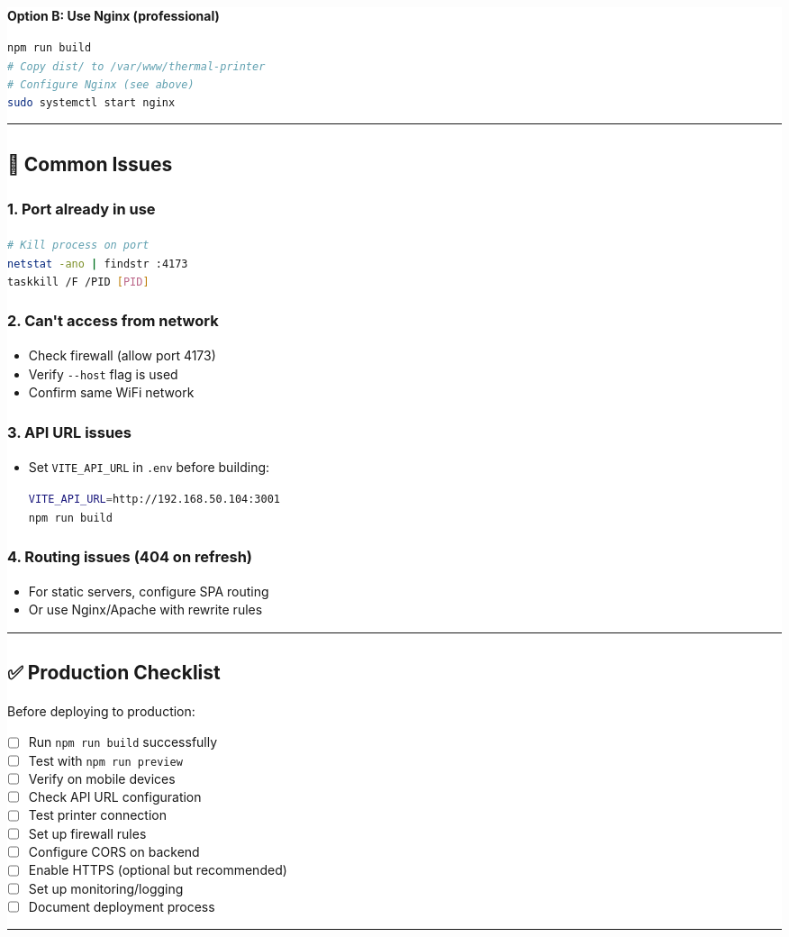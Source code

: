 **Option B: Use Nginx (professional)**
```bash
npm run build
# Copy dist/ to /var/www/thermal-printer
# Configure Nginx (see above)
sudo systemctl start nginx
```

---

## 🚨 Common Issues

### **1. Port already in use**
```bash
# Kill process on port
netstat -ano | findstr :4173
taskkill /F /PID [PID]
```

### **2. Can't access from network**
- Check firewall (allow port 4173)
- Verify `--host` flag is used
- Confirm same WiFi network

### **3. API URL issues**
- Set `VITE_API_URL` in `.env` before building:
  ```bash
  VITE_API_URL=http://192.168.50.104:3001
  npm run build
  ```

### **4. Routing issues (404 on refresh)**
- For static servers, configure SPA routing
- Or use Nginx/Apache with rewrite rules

---

## ✅ Production Checklist

Before deploying to production:

- [ ] Run `npm run build` successfully
- [ ] Test with `npm run preview`
- [ ] Verify on mobile devices
- [ ] Check API URL configuration
- [ ] Test printer connection
- [ ] Set up firewall rules
- [ ] Configure CORS on backend
- [ ] Enable HTTPS (optional but recommended)
- [ ] Set up monitoring/logging
- [ ] Document deployment process

---